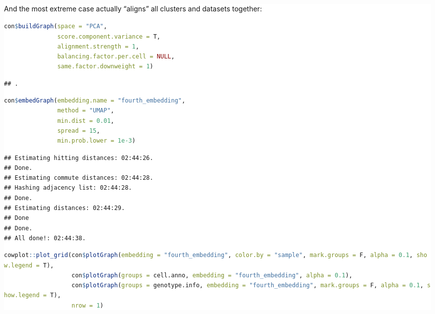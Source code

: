 And the most extreme case actually “aligns” all clusters and datasets
together:

``` r
con$buildGraph(space = "PCA", 
               score.component.variance = T,
               alignment.strength = 1, 
               balancing.factor.per.cell = NULL, 
               same.factor.downweight = 1)
```

    ## .

``` r
con$embedGraph(embedding.name = "fourth_embedding", 
               method = "UMAP", 
               min.dist = 0.01, 
               spread = 15, 
               min.prob.lower = 1e-3)
```

    ## Estimating hitting distances: 02:44:26.
    ## Done.
    ## Estimating commute distances: 02:44:28.
    ## Hashing adjacency list: 02:44:28.
    ## Done.
    ## Estimating distances: 02:44:29.
    ## Done
    ## Done.
    ## All done!: 02:44:38.

``` r
cowplot::plot_grid(con$plotGraph(embedding = "fourth_embedding", color.by = "sample", mark.groups = F, alpha = 0.1, show.legend = T), 
                   con$plotGraph(groups = cell.anno, embedding = "fourth_embedding", alpha = 0.1), 
                   con$plotGraph(groups = genotype.info, embedding = "fourth_embedding", mark.groups = F, alpha = 0.1, show.legend = T),
                   nrow = 1)
```
